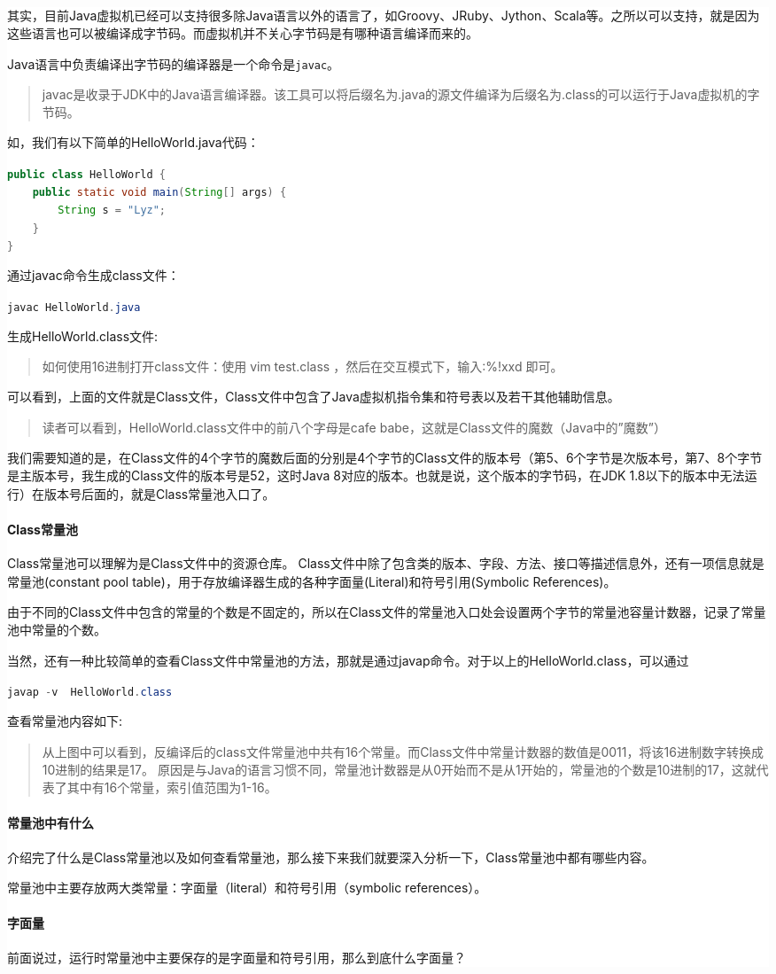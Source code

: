 其实，目前Java虚拟机已经可以支持很多除Java语言以外的语言了，如Groovy、JRuby、Jython、Scala等。之所以可以支持，就是因为这些语言也可以被编译成字节码。而虚拟机并不关心字节码是有哪种语言编译而来的。

Java语言中负责编译出字节码的编译器是一个命令是`javac`。
>javac是收录于JDK中的Java语言编译器。该工具可以将后缀名为.java的源文件编译为后缀名为.class的可以运行于Java虚拟机的字节码。


如，我们有以下简单的HelloWorld.java代码：
```java
public class HelloWorld {
    public static void main(String[] args) {
        String s = "Lyz";
    }
}
```

通过javac命令生成class文件：

```java
javac HelloWorld.java
```

生成HelloWorld.class文件:
>如何使用16进制打开class文件：使用 vim test.class ，然后在交互模式下，输入:%!xxd 即可。


可以看到，上面的文件就是Class文件，Class文件中包含了Java虚拟机指令集和符号表以及若干其他辅助信息。

>读者可以看到，HelloWorld.class文件中的前八个字母是cafe babe，这就是Class文件的魔数（Java中的”魔数”）


我们需要知道的是，在Class文件的4个字节的魔数后面的分别是4个字节的Class文件的版本号（第5、6个字节是次版本号，第7、8个字节是主版本号，我生成的Class文件的版本号是52，这时Java 8对应的版本。也就是说，这个版本的字节码，在JDK 1.8以下的版本中无法运行）在版本号后面的，就是Class常量池入口了。

#### Class常量池

Class常量池可以理解为是Class文件中的资源仓库。 Class文件中除了包含类的版本、字段、方法、接口等描述信息外，还有一项信息就是常量池(constant pool table)，用于存放编译器生成的各种字面量(Literal)和符号引用(Symbolic References)。

由于不同的Class文件中包含的常量的个数是不固定的，所以在Class文件的常量池入口处会设置两个字节的常量池容量计数器，记录了常量池中常量的个数。

当然，还有一种比较简单的查看Class文件中常量池的方法，那就是通过javap命令。对于以上的HelloWorld.class，可以通过

```java
javap -v  HelloWorld.class
```

查看常量池内容如下:

>从上图中可以看到，反编译后的class文件常量池中共有16个常量。而Class文件中常量计数器的数值是0011，将该16进制数字转换成10进制的结果是17。
>原因是与Java的语言习惯不同，常量池计数器是从0开始而不是从1开始的，常量池的个数是10进制的17，这就代表了其中有16个常量，索引值范围为1-16。


#### 常量池中有什么

介绍完了什么是Class常量池以及如何查看常量池，那么接下来我们就要深入分析一下，Class常量池中都有哪些内容。

常量池中主要存放两大类常量：字面量（literal）和符号引用（symbolic references）。

#### 字面量

前面说过，运行时常量池中主要保存的是字面量和符号引用，那么到底什么字面量？
